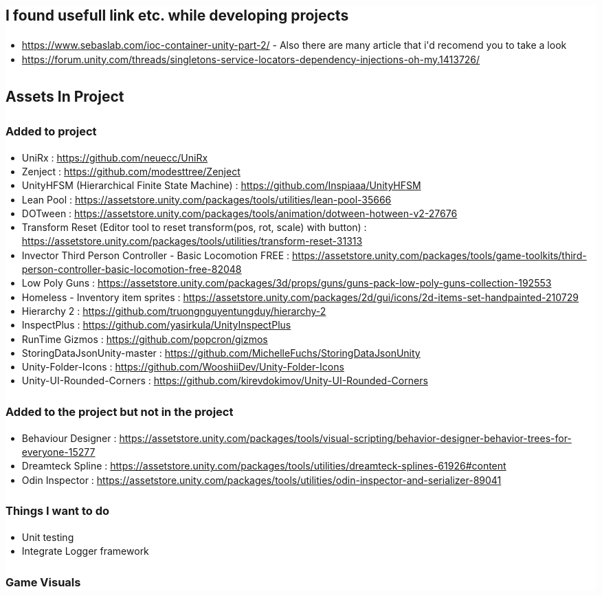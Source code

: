 ## **I found usefull link etc. while developing projects**
- https://www.sebaslab.com/ioc-container-unity-part-2/ - Also there are many article that i'd recomend you to take a look
- https://forum.unity.com/threads/singletons-service-locators-dependency-injections-oh-my.1413726/

## Assets In Project

### Added to project
- UniRx : https://github.com/neuecc/UniRx
- Zenject : https://github.com/modesttree/Zenject
- UnityHFSM (Hierarchical Finite State Machine) : https://github.com/Inspiaaa/UnityHFSM
- Lean Pool : https://assetstore.unity.com/packages/tools/utilities/lean-pool-35666
- DOTween : https://assetstore.unity.com/packages/tools/animation/dotween-hotween-v2-27676
- Transform Reset (Editor tool to reset transform(pos, rot, scale) with button) : https://assetstore.unity.com/packages/tools/utilities/transform-reset-31313
- Invector Third Person Controller - Basic Locomotion FREE : https://assetstore.unity.com/packages/tools/game-toolkits/third-person-controller-basic-locomotion-free-82048
- Low Poly Guns : https://assetstore.unity.com/packages/3d/props/guns/guns-pack-low-poly-guns-collection-192553
- Homeless - Inventory item sprites : https://assetstore.unity.com/packages/2d/gui/icons/2d-items-set-handpainted-210729
- Hierarchy 2 : https://github.com/truongnguyentungduy/hierarchy-2
- InspectPlus : https://github.com/yasirkula/UnityInspectPlus
- RunTime Gizmos : https://github.com/popcron/gizmos
- StoringDataJsonUnity-master : https://github.com/MichelleFuchs/StoringDataJsonUnity
- Unity-Folder-Icons : https://github.com/WooshiiDev/Unity-Folder-Icons
- Unity-UI-Rounded-Corners : https://github.com/kirevdokimov/Unity-UI-Rounded-Corners

### Added to the project but not in the project
- Behaviour Designer : https://assetstore.unity.com/packages/tools/visual-scripting/behavior-designer-behavior-trees-for-everyone-15277
- Dreamteck Spline : https://assetstore.unity.com/packages/tools/utilities/dreamteck-splines-61926#content
- Odin Inspector : https://assetstore.unity.com/packages/tools/utilities/odin-inspector-and-serializer-89041

### Things I want to do
- Unit testing
- Integrate Logger framework

### Game Visuals